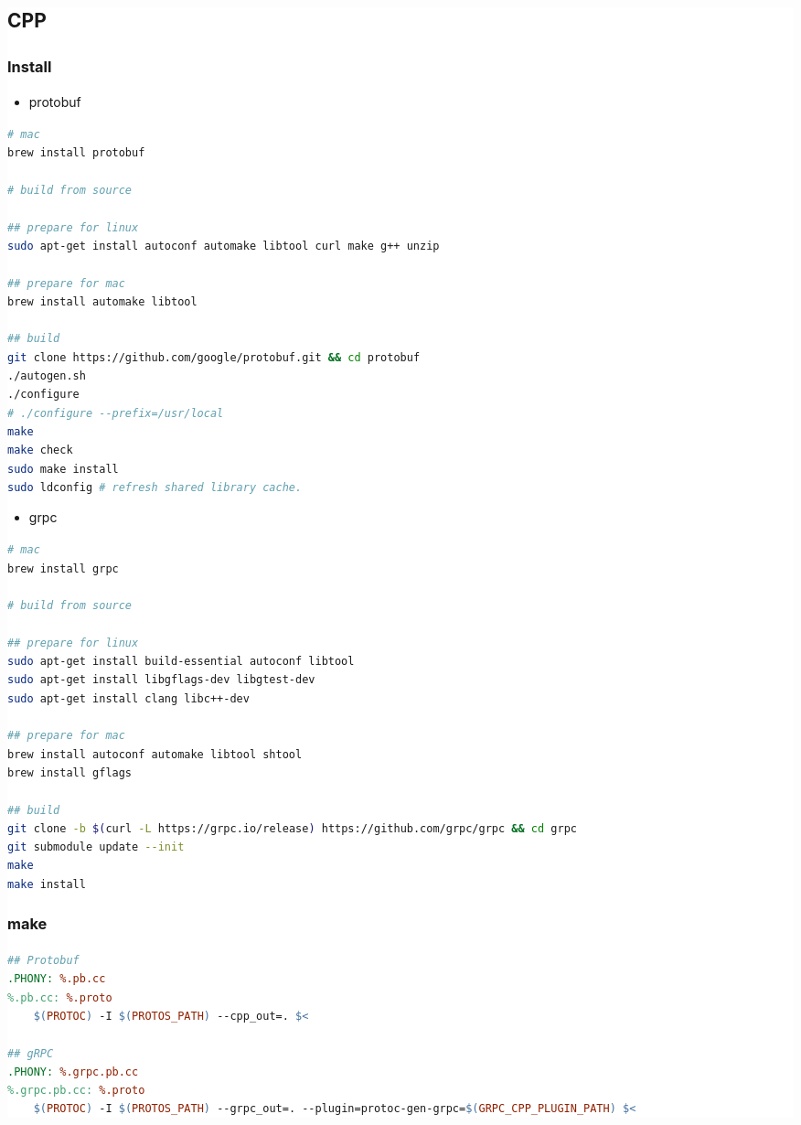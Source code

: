## CPP

### Install

- protobuf

```bash
# mac
brew install protobuf

# build from source 

## prepare for linux
sudo apt-get install autoconf automake libtool curl make g++ unzip

## prepare for mac
brew install automake libtool

## build
git clone https://github.com/google/protobuf.git && cd protobuf
./autogen.sh
./configure
# ./configure --prefix=/usr/local
make
make check
sudo make install
sudo ldconfig # refresh shared library cache.
```

- grpc

```bash
# mac
brew install grpc

# build from source 

## prepare for linux
sudo apt-get install build-essential autoconf libtool
sudo apt-get install libgflags-dev libgtest-dev
sudo apt-get install clang libc++-dev

## prepare for mac
brew install autoconf automake libtool shtool
brew install gflags

## build
git clone -b $(curl -L https://grpc.io/release) https://github.com/grpc/grpc && cd grpc
git submodule update --init
make
make install
```

### make
```makefile
## Protobuf
.PHONY: %.pb.cc
%.pb.cc: %.proto
    $(PROTOC) -I $(PROTOS_PATH) --cpp_out=. $<

## gRPC
.PHONY: %.grpc.pb.cc
%.grpc.pb.cc: %.proto
    $(PROTOC) -I $(PROTOS_PATH) --grpc_out=. --plugin=protoc-gen-grpc=$(GRPC_CPP_PLUGIN_PATH) $<
```